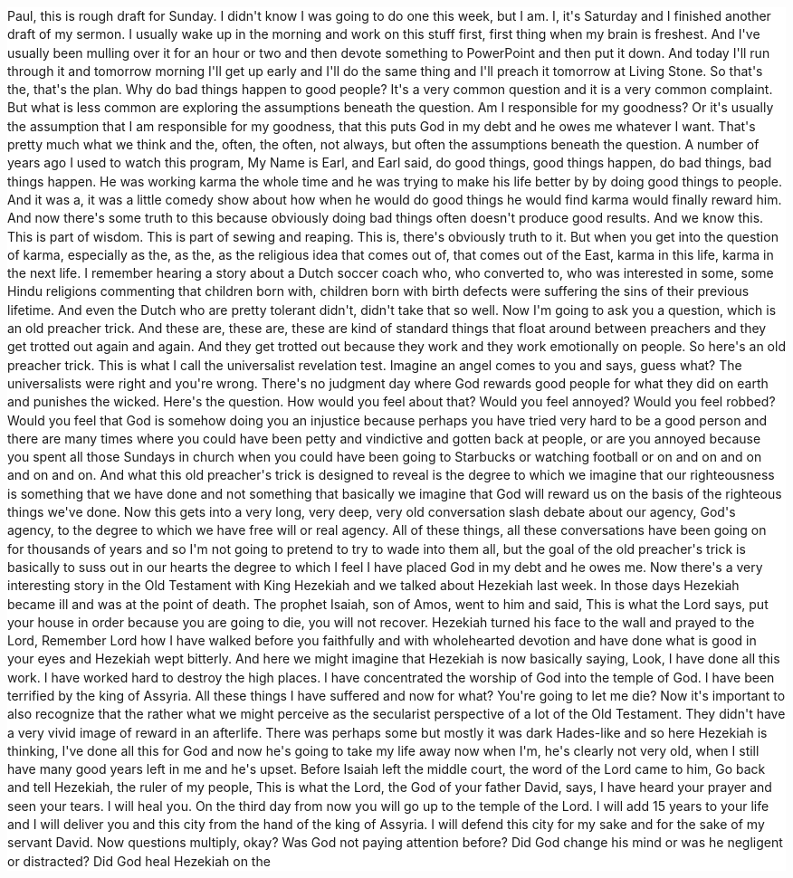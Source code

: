  Paul, this is rough draft for Sunday. I didn't know I was going to do one this week, but I am. I, it's Saturday and I finished another draft of my sermon. I usually wake up in the morning and work on this stuff first, first thing when my brain is freshest. And I've usually been mulling over it for an hour or two and then devote something to PowerPoint and then put it down. And today I'll run through it and tomorrow morning I'll get up early and I'll do the same thing and I'll preach it tomorrow at Living Stone. So that's the, that's the plan. Why do bad things happen to good people? It's a very common question and it is a very common complaint. But what is less common are exploring the assumptions beneath the question. Am I responsible for my goodness? Or it's usually the assumption that I am responsible for my goodness, that this puts God in my debt and he owes me whatever I want. That's pretty much what we think and the, often, the often, not always, but often the assumptions beneath the question. A number of years ago I used to watch this program, My Name is Earl, and Earl said, do good things, good things happen, do bad things, bad things happen. He was working karma the whole time and he was trying to make his life better by by doing good things to people. And it was a, it was a little comedy show about how when he would do good things he would find karma would finally reward him. And now there's some truth to this because obviously doing bad things often doesn't produce good results. And we know this. This is part of wisdom. This is part of sewing and reaping. This is, there's obviously truth to it. But when you get into the question of karma, especially as the, as the, as the religious idea that comes out of, that comes out of the East, karma in this life, karma in the next life. I remember hearing a story about a Dutch soccer coach who, who converted to, who was interested in some, some Hindu religions commenting that children born with, children born with birth defects were suffering the sins of their previous lifetime. And even the Dutch who are pretty tolerant didn't, didn't take that so well. Now I'm going to ask you a question, which is an old preacher trick. And these are, these are, these are kind of standard things that float around between preachers and they get trotted out again and again. And they get trotted out because they work and they work emotionally on people. So here's an old preacher trick. This is what I call the universalist revelation test. Imagine an angel comes to you and says, guess what? The universalists were right and you're wrong. There's no judgment day where God rewards good people for what they did on earth and punishes the wicked. Here's the question. How would you feel about that? Would you feel annoyed? Would you feel robbed? Would you feel that God is somehow doing you an injustice because perhaps you have tried very hard to be a good person and there are many times where you could have been petty and vindictive and gotten back at people, or are you annoyed because you spent all those Sundays in church when you could have been going to Starbucks or watching football or on and on and on and on and on. And what this old preacher's trick is designed to reveal is the degree to which we imagine that our righteousness is something that we have done and not something that basically we imagine that God will reward us on the basis of the righteous things we've done. Now this gets into a very long, very deep, very old conversation slash debate about our agency, God's agency, to the degree to which we have free will or real agency. All of these things, all these conversations have been going on for thousands of years and so I'm not going to pretend to try to wade into them all, but the goal of the old preacher's trick is basically to suss out in our hearts the degree to which I feel I have placed God in my debt and he owes me. Now there's a very interesting story in the Old Testament with King Hezekiah and we talked about Hezekiah last week. In those days Hezekiah became ill and was at the point of death. The prophet Isaiah, son of Amos, went to him and said, This is what the Lord says, put your house in order because you are going to die, you will not recover. Hezekiah turned his face to the wall and prayed to the Lord, Remember Lord how I have walked before you faithfully and with wholehearted devotion and have done what is good in your eyes and Hezekiah wept bitterly. And here we might imagine that Hezekiah is now basically saying, Look, I have done all this work. I have worked hard to destroy the high places. I have concentrated the worship of God into the temple of God. I have been terrified by the king of Assyria. All these things I have suffered and now for what? You're going to let me die? Now it's important to also recognize that the rather what we might perceive as the secularist perspective of a lot of the Old Testament. They didn't have a very vivid image of reward in an afterlife. There was perhaps some but mostly it was dark Hades-like and so here Hezekiah is thinking, I've done all this for God and now he's going to take my life away now when I'm, he's clearly not very old, when I still have many good years left in me and he's upset. Before Isaiah left the middle court, the word of the Lord came to him, Go back and tell Hezekiah, the ruler of my people, This is what the Lord, the God of your father David, says, I have heard your prayer and seen your tears. I will heal you. On the third day from now you will go up to the temple of the Lord. I will add 15 years to your life and I will deliver you and this city from the hand of the king of Assyria. I will defend this city for my sake and for the sake of my servant David. Now questions multiply, okay? Was God not paying attention before? Did God change his mind or was he negligent or distracted? Did God heal Hezekiah on the
